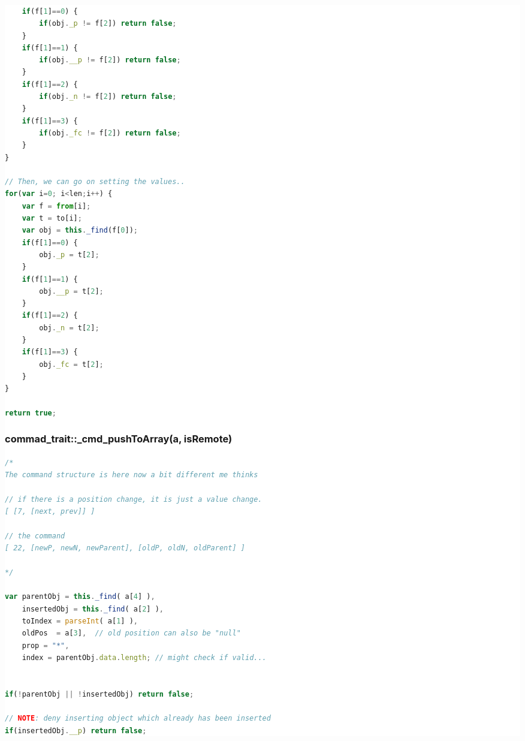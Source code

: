```javascript
    if(f[1]==0) {
        if(obj._p != f[2]) return false;
    }
    if(f[1]==1) {
        if(obj.__p != f[2]) return false;
    }   
    if(f[1]==2) {
        if(obj._n != f[2]) return false;
    }      
    if(f[1]==3) {
        if(obj._fc != f[2]) return false;
    }      
}

// Then, we can go on setting the values..
for(var i=0; i<len;i++) {
    var f = from[i];
    var t = to[i];
    var obj = this._find(f[0]);
    if(f[1]==0) {
        obj._p = t[2];
    }
    if(f[1]==1) {
        obj.__p = t[2];
    }   
    if(f[1]==2) {
        obj._n = t[2];
    }      
    if(f[1]==3) {
        obj._fc = t[2];
    }      
}
    
return true;
```

### <a name="commad_trait__cmd_pushToArray"></a>commad_trait::_cmd_pushToArray(a, isRemote)


```javascript
/*
The command structure is here now a bit different me thinks

// if there is a position change, it is just a value change.
[ [7, [next, prev]] ]

// the command 
[ 22, [newP, newN, newParent], [oldP, oldN, oldParent] ]  

*/

var parentObj = this._find( a[4] ),
    insertedObj = this._find( a[2] ),
    toIndex = parseInt( a[1] ),
    oldPos  = a[3],  // old position can also be "null"
    prop = "*",
    index = parentObj.data.length; // might check if valid...


if(!parentObj || !insertedObj) return false;

// NOTE: deny inserting object which already has been inserted
if(insertedObj.__p) return false;
```